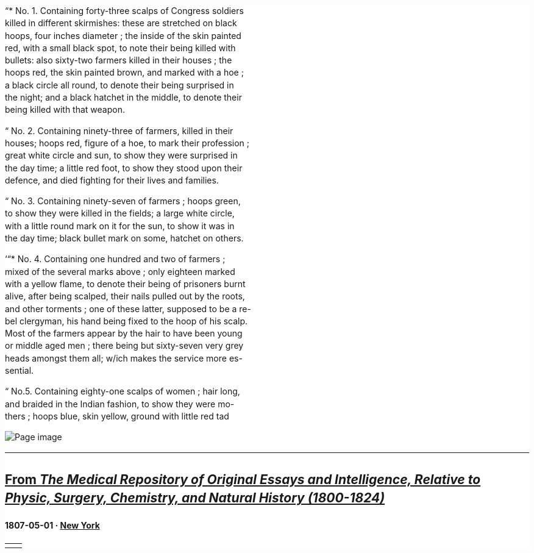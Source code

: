 “* No. 1. Containing forty-three scalps of Congress soldiers  
killed in different skirmishes: these are stretched on black  
hoops, four inches diameter ; the inside of the skin painted  
red, with a small black spot, to note their being killed with  
bullets: also sixty-two farmers killed in their houses ; the  
hoops red, the skin painted brown, and marked with a hoe ;  
a black circle all round, to denote their being surprised in  
the night; and a black hatchet in the middle, to denote their  
being killed with that weapon.  
  
“ No. 2. Containing ninety-three of farmers, killed in their  
houses; hoops red, figure of a hoe, to mark their profession ;  
great white circle and sun, to show they were surprised in  
the day time; a little red foot, to show they stood upon their  
defence, and died fighting for their lives and families.  
  
“ No. 3. Containing ninety-seven of farmers ; hoops green,  
to show they were killed in the fields; a large white circle,  
with a little round mark on it for the sun, to show it was in  
the day time; black bullet mark on some, hatchet on others.  
  
‘“* No. 4. Containing one hundred and two of farmers ;  
mixed of the several marks above ; only eighteen marked  
with a yellow flame, to denote their being of prisoners burnt  
alive, after being scalped, their nails pulled out by the roots,  
and other torments ; one of these latter, supposed to be a re-  
bel clergyman, his hand being fixed to the hoop of his scalp.  
Most of the farmers appear by the hair to have been young  
or middle aged men ; there being but sixty-seven very grey  
heads amongst them all; w/ich makes the service more es-  
sential.  
  
“ No.5. Containing eighty-one scalps of women ; hair long,  
and braided in the Indian fashion, to show they were mo-  
thers ; hoops blue, skin yellow, ground with little red tad
</td><td style="width: 50%; max-height: 75%; margin: auto; display: block;">
<img alt="Page image" src="https://iiif.archive.org/iiif/sim_medical-repository_may-july-1807_5&#0036;85/pct:25.516129,14.604167,60.935484,72.770833/,600/0/default.jpg"/>
</td>
</tr></table>

---

## [From _The Medical Repository of Original Essays and Intelligence, Relative to Physic, Surgery, Chemistry, and Natural History (1800-1824)_](https://archive.org/details/sim_medical-repository_may-july-1807_5/page/n86/mode/1up?view=theater)

#### 1807-05-01 &middot; [New York](http://dbpedia.org/resource/New_York_City)

<table style="width: 100%;"><tr><td style="width: 50%">

